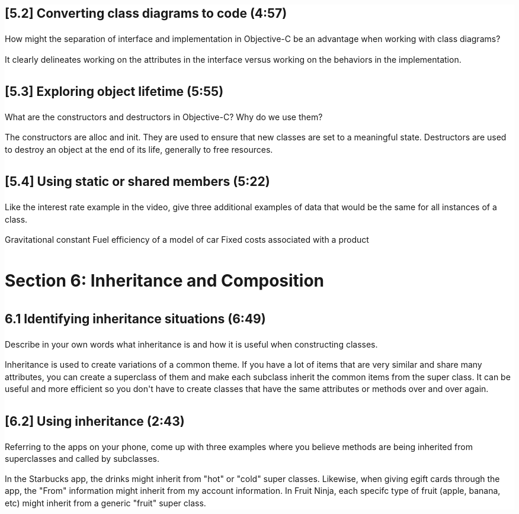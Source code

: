 [5.2] Converting class diagrams to code (4:57)
----------------------------------------------
How might the separation of interface and implementation in Objective-C be an
advantage when working with class diagrams?

It clearly delineates working on the attributes in the interface versus working on the behaviors in the implementation. 

[5.3] Exploring object lifetime (5:55)
--------------------------------------
What are the constructors and destructors in Objective-C? Why do we use them?

The constructors are alloc and init. They are used to ensure that new classes are set to a meaningful state. Destructors are used to destroy an object at the end of its life, generally to free resources.

[5.4] Using static or shared members (5:22)
-------------------------------------------
Like the interest rate example in the video, give three additional examples of
data that would be the same for all instances of a class.

Gravitational constant
Fuel efficiency of a model of car
Fixed costs associated with a product


Section 6: Inheritance and Composition
======================================
6.1 Identifying inheritance situations (6:49)
---------------------------------------------
Describe in your own words what inheritance is and how it is useful when
constructing classes.

Inheritance is used to create variations of a common theme. If you have a lot of items that are very similar and share many attributes, you can create a superclass of them and make each subclass inherit the common items from the super class. It can be useful and more efficient so you don't have to create classes that have the same attributes or methods over and over again. 

[6.2] Using inheritance (2:43)
------------------------------
Referring to the apps on your phone, come up with three examples where you
believe methods are being inherited from superclasses and called by subclasses.

In the Starbucks app, the drinks might inherit from "hot" or "cold" super classes. Likewise, when giving egift cards through the app, the "From" information might inherit from my account information. In Fruit Ninja, each specifc type of fruit (apple, banana, etc) might inherit from a generic "fruit" super class. 
